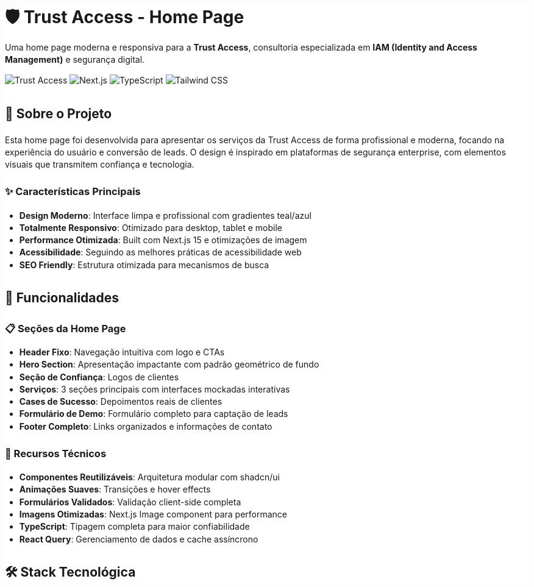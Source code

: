 # 🛡️ Trust Access - Home Page

Uma home page moderna e responsiva para a **Trust Access**, consultoria especializada em **IAM (Identity and Access Management)** e segurança digital.

![Trust Access](https://img.shields.io/badge/Trust%20Access-IAM%20%26%20Security-blue?style=for-the-badge)
![Next.js](https://img.shields.io/badge/Next.js-15.2-000000?style=for-the-badge&logo=nextdotjs&logoColor=white)
![TypeScript](https://img.shields.io/badge/TypeScript-5.9-3178C6?style=for-the-badge&logo=typescript&logoColor=white)
![Tailwind CSS](https://img.shields.io/badge/Tailwind%20CSS-3.4-06B6D4?style=for-the-badge&logo=tailwindcss&logoColor=white)

## 🚀 Sobre o Projeto

Esta home page foi desenvolvida para apresentar os serviços da Trust Access de forma profissional e moderna, focando na experiência do usuário e conversão de leads. O design é inspirado em plataformas de segurança enterprise, com elementos visuais que transmitem confiança e tecnologia.

### ✨ Características Principais

- **Design Moderno**: Interface limpa e profissional com gradientes teal/azul
- **Totalmente Responsivo**: Otimizado para desktop, tablet e mobile
- **Performance Otimizada**: Built com Next.js 15 e otimizações de imagem
- **Acessibilidade**: Seguindo as melhores práticas de acessibilidade web
- **SEO Friendly**: Estrutura otimizada para mecanismos de busca

## 🎯 Funcionalidades

### 📋 Seções da Home Page

- **Header Fixo**: Navegação intuitiva com logo e CTAs
- **Hero Section**: Apresentação impactante com padrão geométrico de fundo
- **Seção de Confiança**: Logos de clientes
- **Serviços**: 3 seções principais com interfaces mockadas interativas
- **Cases de Sucesso**: Depoimentos reais de clientes
- **Formulário de Demo**: Formulário completo para captação de leads
- **Footer Completo**: Links organizados e informações de contato

### 🔧 Recursos Técnicos

- **Componentes Reutilizáveis**: Arquitetura modular com shadcn/ui
- **Animações Suaves**: Transições e hover effects
- **Formulários Validados**: Validação client-side completa
- **Imagens Otimizadas**: Next.js Image component para performance
- **TypeScript**: Tipagem completa para maior confiabilidade
- **React Query**: Gerenciamento de dados e cache assíncrono

## 🛠️ Stack Tecnológica
